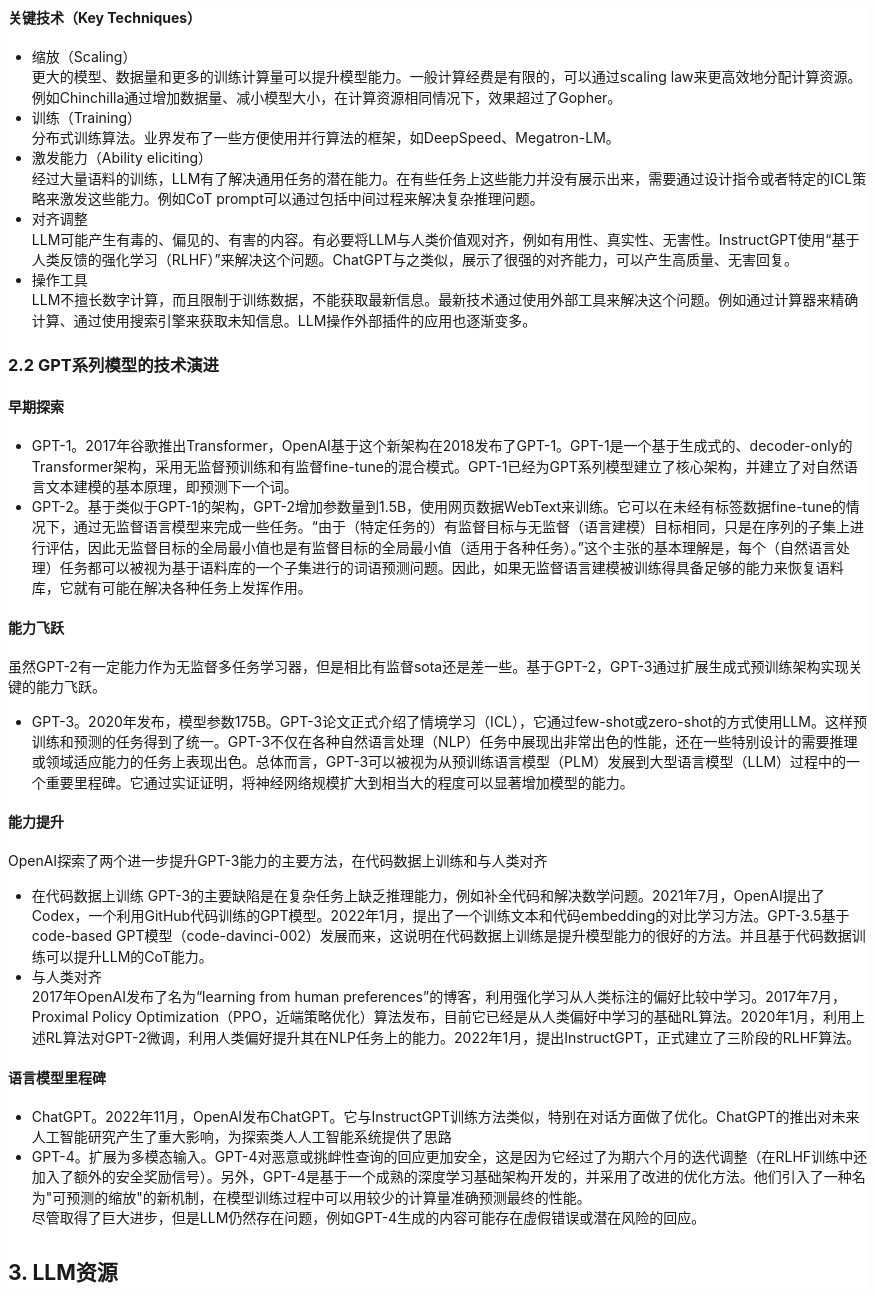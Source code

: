 #### 关键技术（Key Techniques）
* 缩放（Scaling）  
更大的模型、数据量和更多的训练计算量可以提升模型能力。一般计算经费是有限的，可以通过scaling law来更高效地分配计算资源。例如Chinchilla通过增加数据量、减小模型大小，在计算资源相同情况下，效果超过了Gopher。
* 训练（Training）  
分布式训练算法。业界发布了一些方便使用并行算法的框架，如DeepSpeed、Megatron-LM。
* 激发能力（Ability eliciting）  
经过大量语料的训练，LLM有了解决通用任务的潜在能力。在有些任务上这些能力并没有展示出来，需要通过设计指令或者特定的ICL策略来激发这些能力。例如CoT prompt可以通过包括中间过程来解决复杂推理问题。
* 对齐调整  
LLM可能产生有毒的、偏见的、有害的内容。有必要将LLM与人类价值观对齐，例如有用性、真实性、无害性。InstructGPT使用“基于人类反馈的强化学习（RLHF）”来解决这个问题。ChatGPT与之类似，展示了很强的对齐能力，可以产生高质量、无害回复。
* 操作工具  
LLM不擅长数字计算，而且限制于训练数据，不能获取最新信息。最新技术通过使用外部工具来解决这个问题。例如通过计算器来精确计算、通过使用搜索引擎来获取未知信息。LLM操作外部插件的应用也逐渐变多。

### 2.2 GPT系列模型的技术演进

#### 早期探索
* GPT-1。2017年谷歌推出Transformer，OpenAI基于这个新架构在2018发布了GPT-1。GPT-1是一个基于生成式的、decoder-only的Transformer架构，采用无监督预训练和有监督fine-tune的混合模式。GPT-1已经为GPT系列模型建立了核心架构，并建立了对自然语言文本建模的基本原理，即预测下一个词。
* GPT-2。基于类似于GPT-1的架构，GPT-2增加参数量到1.5B，使用网页数据WebText来训练。它可以在未经有标签数据fine-tune的情况下，通过无监督语言模型来完成一些任务。“由于（特定任务的）有监督目标与无监督（语言建模）目标相同，只是在序列的子集上进行评估，因此无监督目标的全局最小值也是有监督目标的全局最小值（适用于各种任务）。”这个主张的基本理解是，每个（自然语言处理）任务都可以被视为基于语料库的一个子集进行的词语预测问题。因此，如果无监督语言建模被训练得具备足够的能力来恢复语料库，它就有可能在解决各种任务上发挥作用。

#### 能力飞跃
虽然GPT-2有一定能力作为无监督多任务学习器，但是相比有监督sota还是差一些。基于GPT-2，GPT-3通过扩展生成式预训练架构实现关键的能力飞跃。

* GPT-3。2020年发布，模型参数175B。GPT-3论文正式介绍了情境学习（ICL），它通过few-shot或zero-shot的方式使用LLM。这样预训练和预测的任务得到了统一。GPT-3不仅在各种自然语言处理（NLP）任务中展现出非常出色的性能，还在一些特别设计的需要推理或领域适应能力的任务上表现出色。总体而言，GPT-3可以被视为从预训练语言模型（PLM）发展到大型语言模型（LLM）过程中的一个重要里程碑。它通过实证证明，将神经网络规模扩大到相当大的程度可以显著增加模型的能力。

#### 能力提升
OpenAI探索了两个进一步提升GPT-3能力的主要方法，在代码数据上训练和与人类对齐

* 在代码数据上训练
GPT-3的主要缺陷是在复杂任务上缺乏推理能力，例如补全代码和解决数学问题。2021年7月，OpenAI提出了Codex，一个利用GitHub代码训练的GPT模型。2022年1月，提出了一个训练文本和代码embedding的对比学习方法。GPT-3.5基于code-based GPT模型（code-davinci-002）发展而来，这说明在代码数据上训练是提升模型能力的很好的方法。并且基于代码数据训练可以提升LLM的CoT能力。
* 与人类对齐  
2017年OpenAI发布了名为“learning from human preferences”的博客，利用强化学习从人类标注的偏好比较中学习。2017年7月，Proximal Policy Optimization（PPO，近端策略优化）算法发布，目前它已经是从人类偏好中学习的基础RL算法。2020年1月，利用上述RL算法对GPT-2微调，利用人类偏好提升其在NLP任务上的能力。2022年1月，提出InstructGPT，正式建立了三阶段的RLHF算法。

#### 语言模型里程碑
* ChatGPT。2022年11月，OpenAI发布ChatGPT。它与InstructGPT训练方法类似，特别在对话方面做了优化。ChatGPT的推出对未来人工智能研究产生了重大影响，为探索类人人工智能系统提供了思路
* GPT-4。扩展为多模态输入。GPT-4对恶意或挑衅性查询的回应更加安全，这是因为它经过了为期六个月的迭代调整（在RLHF训练中还加入了额外的安全奖励信号）。另外，GPT-4是基于一个成熟的深度学习基础架构开发的，并采用了改进的优化方法。他们引入了一种名为"可预测的缩放"的新机制，在模型训练过程中可以用较少的计算量准确预测最终的性能。  
尽管取得了巨大进步，但是LLM仍然存在问题，例如GPT-4生成的内容可能存在虚假错误或潜在风险的回应。

## 3. LLM资源
